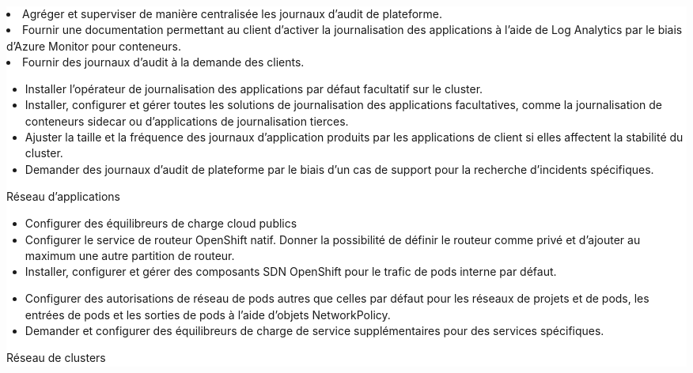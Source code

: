<li>Agréger et superviser de manière centralisée les journaux d’audit de plateforme.

<li>Fournir une documentation permettant au client d’activer la journalisation des applications à l’aide de Log Analytics par le biais d’Azure Monitor pour conteneurs.

<li>Fournir des journaux d’audit à la demande des clients.
</li>
</ul>
   </td>
   <td>
<ul>

<li>Installer l’opérateur de journalisation des applications par défaut facultatif sur le cluster.

<li>Installer, configurer et gérer toutes les solutions de journalisation des applications facultatives, comme la journalisation de conteneurs sidecar ou d’applications de journalisation tierces.

<li>Ajuster la taille et la fréquence des journaux d’application produits par les applications de client si elles affectent la stabilité du cluster.

<li>Demander des journaux d’audit de plateforme par le biais d’un cas de support pour la recherche d’incidents spécifiques.
</li>
</ul>
   </td>
  </tr>
  <tr>
   <td>Réseau d’applications
   </td>
   <td>
<ul>

<li>Configurer des équilibreurs de charge cloud publics

<li>Configurer le service de routeur OpenShift natif. Donner la possibilité de définir le routeur comme privé et d’ajouter au maximum une autre partition de routeur.

<li>Installer, configurer et gérer des composants SDN OpenShift pour le trafic de pods interne par défaut.
</li>
</ul>
   </td>
   <td>
<ul>

<li>Configurer des autorisations de réseau de pods autres que celles par défaut pour les réseaux de projets et de pods, les entrées de pods et les sorties de pods à l’aide d’objets NetworkPolicy.

<li>Demander et configurer des équilibreurs de charge de service supplémentaires pour des services spécifiques.
</li>
</ul>
   </td>
  </tr>
  <tr>
   <td>Réseau de clusters
   </td>
   <td>
<ul>
